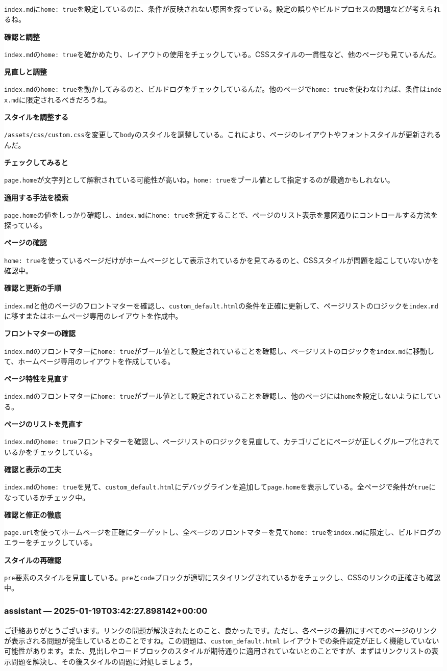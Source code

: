 `index.md`に`home: true`を設定しているのに、条件が反映されない原因を探っている。設定の誤りやビルドプロセスの問題などが考えられるね。

**確認と調整**

`index.md`の`home: true`を確かめたり、レイアウトの使用をチェックしている。CSSスタイルの一貫性など、他のページも見ているんだ。

**見直しと調整**

`index.md`の`home: true`を動かしてみるのと、ビルドログをチェックしているんだ。他のページで`home: true`を使わなければ、条件は`index.md`に限定されるべきだろうね。

**スタイルを調整する**

`/assets/css/custom.css`を変更して`body`のスタイルを調整している。これにより、ページのレイアウトやフォントスタイルが更新されるんだ。

**チェックしてみると**

`page.home`が文字列として解釈されている可能性が高いね。`home: true`をブール値として指定するのが最適かもしれない。

**適用する手法を模索**

`page.home`の値をしっかり確認し、`index.md`に`home: true`を指定することで、ページのリスト表示を意図通りにコントロールする方法を探っている。

**ページの確認**

`home: true`を使っているページだけがホームページとして表示されているかを見てみるのと、CSSスタイルが問題を起こしていないかを確認中。

**確認と更新の手順**

`index.md`と他のページのフロントマターを確認し、`custom_default.html`の条件を正確に更新して、ページリストのロジックを`index.md`に移すまたはホームページ専用のレイアウトを作成中。

**フロントマターの確認**

`index.md`のフロントマターに`home: true`がブール値として設定されていることを確認し、ページリストのロジックを`index.md`に移動して、ホームページ専用のレイアウトを作成している。

**ページ特性を見直す**

`index.md`のフロントマターに`home: true`がブール値として設定されていることを確認し、他のページには`home`を設定しないようにしている。

**ページのリストを見直す**

`index.md`の`home: true`フロントマターを確認し、ページリストのロジックを見直して、カテゴリごとにページが正しくグループ化されているかをチェックしている。

**確認と表示の工夫**

`index.md`の`home: true`を見て、`custom_default.html`にデバッグラインを追加して`page.home`を表示している。全ページで条件が`true`になっているかチェック中。

**確認と修正の徹底**

`page.url`を使ってホームページを正確にターゲットし、全ページのフロントマターを見て`home: true`を`index.md`に限定し、ビルドログのエラーをチェックしている。

**スタイルの再確認**

`pre`要素のスタイルを見直している。`pre`と`code`ブロックが適切にスタイリングされているかをチェックし、CSSのリンクの正確さも確認中。
### assistant — 2025-01-19T03:42:27.898142+00:00

ご連絡ありがとうございます。リンクの問題が解決されたとのこと、良かったです。ただし、各ページの最初にすべてのページのリンクが表示される問題が発生しているとのことですね。この問題は、`custom_default.html` レイアウトでの条件設定が正しく機能していない可能性があります。また、見出しやコードブロックのスタイルが期待通りに適用されていないとのことですが、まずはリンクリストの表示問題を解決し、その後スタイルの問題に対処しましょう。
